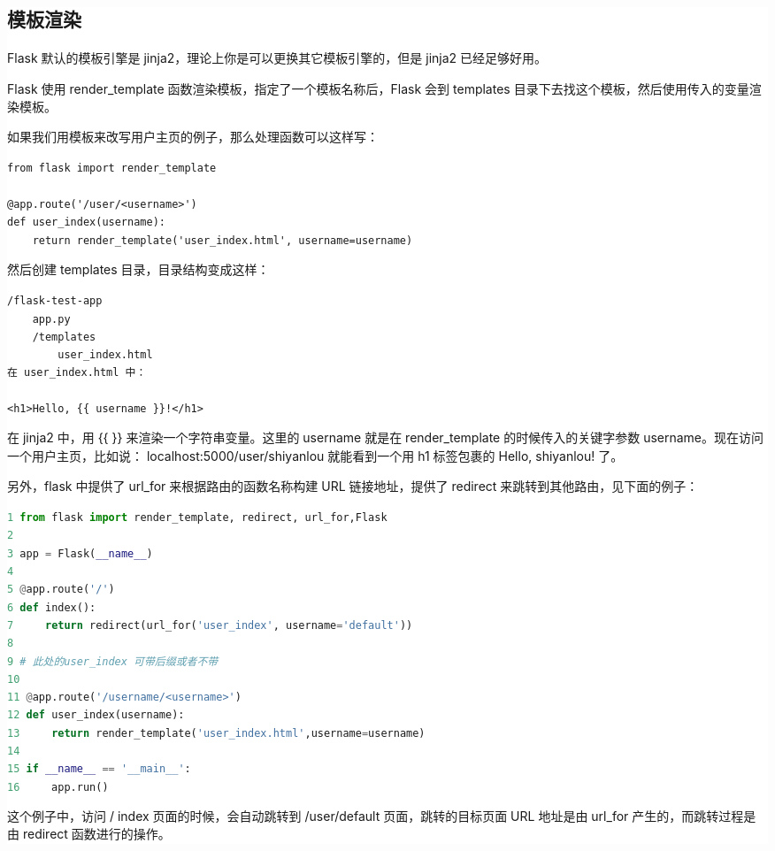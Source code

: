 ## 模板渲染


Flask 默认的模板引擎是 jinja2，理论上你是可以更换其它模板引擎的，但是 jinja2 已经足够好用。

Flask 使用 render_template 函数渲染模板，指定了一个模板名称后，Flask 会到 templates 目录下去找这个模板，然后使用传入的变量渲染模板。

如果我们用模板来改写用户主页的例子，那么处理函数可以这样写：
```
from flask import render_template

@app.route('/user/<username>')
def user_index(username):
    return render_template('user_index.html', username=username)
```

然后创建 templates 目录，目录结构变成这样：
```
/flask-test-app
    app.py
    /templates
        user_index.html
在 user_index.html 中：

<h1>Hello, {{ username }}!</h1>
```

在 jinja2 中，用 {{ }} 来渲染一个字符串变量。这里的 username 就是在 render_template 的时候传入的关键字参数 username。现在访问一个用户主页，比如说：
localhost:5000/user/shiyanlou
就能看到一个用 h1 标签包裹的 Hello, shiyanlou! 了。


另外，flask 中提供了 url_for 来根据路由的函数名称构建 URL 链接地址，提供了 redirect 来跳转到其他路由，见下面的例子：

```python
1 from flask import render_template, redirect, url_for,Flask
2
3 app = Flask(__name__)
4
5 @app.route('/')
6 def index():
7     return redirect(url_for('user_index', username='default'))
8
9 # 此处的user_index 可带后缀或者不带
10
11 @app.route('/username/<username>')
12 def user_index(username):
13     return render_template('user_index.html',username=username)
14
15 if __name__ == '__main__':
16     app.run()


```

这个例子中，访问 / index 页面的时候，会自动跳转到 /user/default 页面，跳转的目标页面 URL 地址是由 url_for 产生的，而跳转过程是由 redirect 函数进行的操作。
